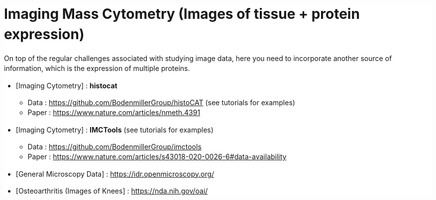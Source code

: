  # Imaging Mass Cytometry (Images of tissue + protein expression)
 
 On top of the regular challenges associated with studying image data, here you need to incorporate another source of information, which is the expression of multiple proteins. 
 
 * [Imaging Cytometry] : **histocat**
   * Data : https://github.com/BodenmillerGroup/histoCAT (see tutorials for examples)
   * Paper : https://www.nature.com/articles/nmeth.4391
   
 * [Imaging Cytometry] : **IMCTools** (see tutorials for examples)
   * Data : https://github.com/BodenmillerGroup/imctools
   * Paper : https://www.nature.com/articles/s43018-020-0026-6#data-availability
   
 * [General Microscopy Data] : https://idr.openmicroscopy.org/ 

* [Osteoarthritis (Images of Knees] : https://nda.nih.gov/oai/
